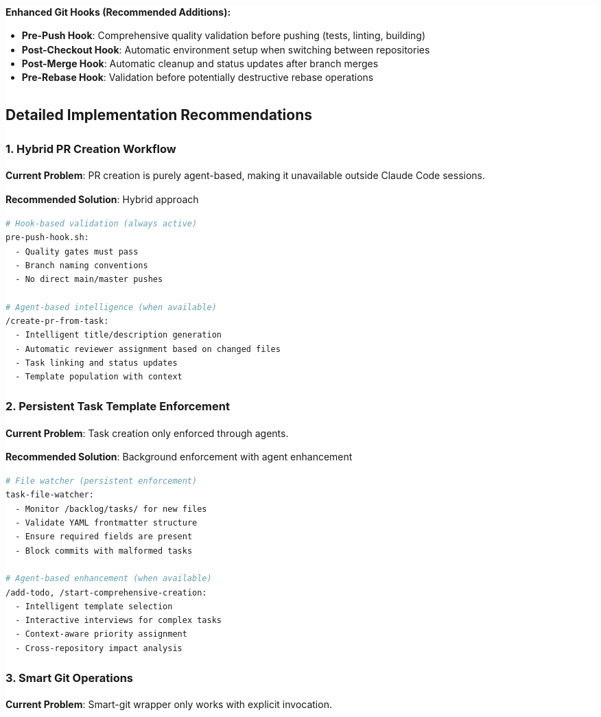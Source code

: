 **Enhanced Git Hooks (Recommended Additions):**
- **Pre-Push Hook**: Comprehensive quality validation before pushing (tests, linting, building)
- **Post-Checkout Hook**: Automatic environment setup when switching between repositories
- **Post-Merge Hook**: Automatic cleanup and status updates after branch merges
- **Pre-Rebase Hook**: Validation before potentially destructive rebase operations

## Detailed Implementation Recommendations

### 1. Hybrid PR Creation Workflow

**Current Problem**: PR creation is purely agent-based, making it unavailable outside Claude Code sessions.

**Recommended Solution**: Hybrid approach
```bash
# Hook-based validation (always active)
pre-push-hook.sh:
  - Quality gates must pass
  - Branch naming conventions
  - No direct main/master pushes

# Agent-based intelligence (when available)  
/create-pr-from-task:
  - Intelligent title/description generation
  - Automatic reviewer assignment based on changed files
  - Task linking and status updates
  - Template population with context
```

### 2. Persistent Task Template Enforcement

**Current Problem**: Task creation only enforced through agents.

**Recommended Solution**: Background enforcement with agent enhancement
```bash
# File watcher (persistent enforcement)
task-file-watcher:
  - Monitor /backlog/tasks/ for new files
  - Validate YAML frontmatter structure
  - Ensure required fields are present
  - Block commits with malformed tasks

# Agent-based enhancement (when available)
/add-todo, /start-comprehensive-creation:
  - Intelligent template selection
  - Interactive interviews for complex tasks
  - Context-aware priority assignment
  - Cross-repository impact analysis
```

### 3. Smart Git Operations

**Current Problem**: Smart-git wrapper only works with explicit invocation.

